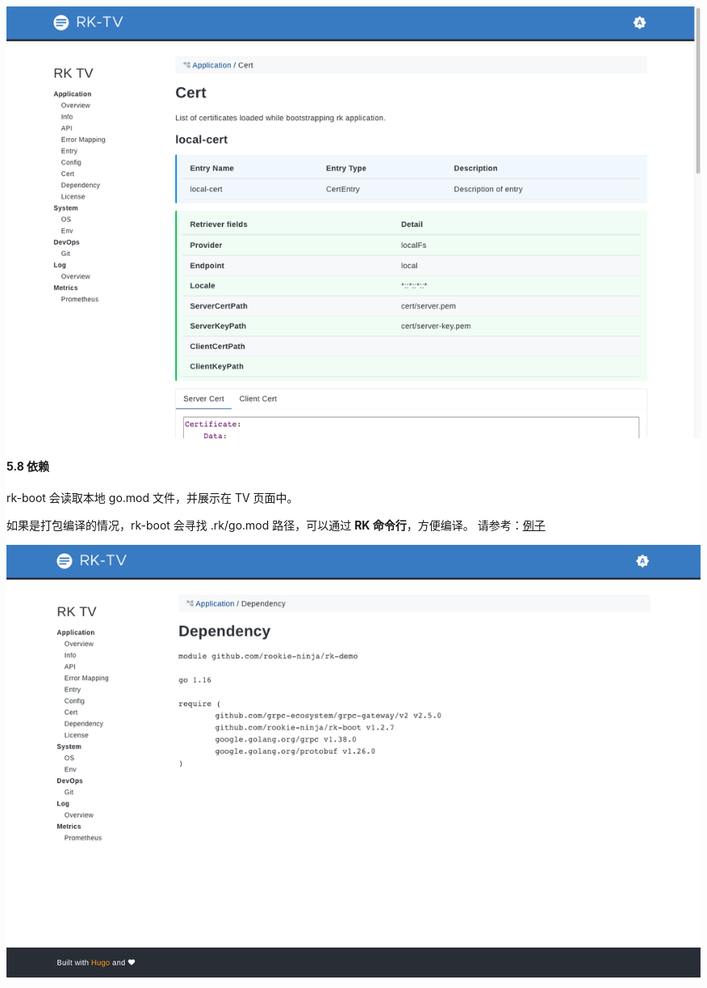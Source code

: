 ![image](img/grpc-tv-cert.png)

#### 5.8 依赖
rk-boot 会读取本地 go.mod 文件，并展示在 TV 页面中。

如果是打包编译的情况，rk-boot 会寻找 .rk/go.mod 路径，可以通过 **RK 命令行**，方便编译。
请参考：[例子](https://github.com/rookie-ninja/rk-demo/blob/master/standard/go-grpc/README_CN.md)

![image](img/grpc-tv-dep.png)
